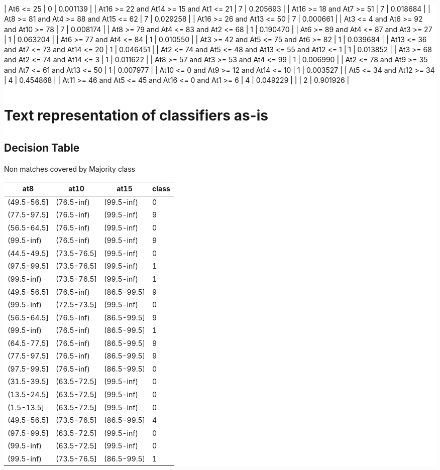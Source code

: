 | At6 <= 25 | 0 | 0.001139 |
| At16 >= 22 and At14 >= 15 and At1 <= 21 | 7 | 0.205693 |
| At16 >= 18 and At7 >= 51 | 7 | 0.018684 |
| At8 >= 81 and At4 >= 88 and At15 <= 62 | 7 | 0.029258 |
| At16 >= 26 and At13 <= 50 | 7 | 0.000661 |
| At3 <= 4 and At6 >= 92 and At10 >= 78 | 7 | 0.008174 |
| At8 >= 79 and At4 <= 83 and At2 <= 68 | 1 | 0.190470 |
| At6 >= 89 and At4 <= 87 and At3 >= 27 | 1 | 0.063204 |
| At6 >= 77 and At4 <= 84 | 1 | 0.010550 |
| At3 >= 42 and At5 <= 75 and At6 >= 82 | 1 | 0.039684 |
| At13 <= 36 and At7 <= 73 and At14 <= 20 | 1 | 0.046451 |
| At2 <= 74 and At5 <= 48 and At13 <= 55 and At12 <= 1 | 1 | 0.013852 |
| At3 >= 68 and At2 <= 74 and At14 <= 3 | 1 | 0.011622 |
| At8 >= 57 and At3 >= 53 and At4 <= 99 | 1 | 0.006990 |
| At2 <= 78 and At9 >= 35 and At7 <= 61 and At13 <= 50 | 1 | 0.007977 |
| At10 <= 0 and At9 >= 12 and At14 <= 10 | 1 | 0.003527 |
| At5 <= 34 and At12 >= 34 | 4 | 0.454868 |
| At11 >= 46 and At5 <= 45 and At16 <= 0 and At1 >= 6 | 4 | 0.049229 |
|  | 2 | 0.901926 |


# Text representation of classifiers as-is

## Decision Table

Non matches covered by Majority class

at8|at10|at15|class
---|---|---|---
(49.5-56.5]|(76.5-inf)|(99.5-inf)|0
(77.5-97.5]|(76.5-inf)|(99.5-inf)|9
(56.5-64.5]|(76.5-inf)|(99.5-inf)|0
(99.5-inf)|(76.5-inf)|(99.5-inf)|9
(44.5-49.5]|(73.5-76.5]|(99.5-inf)|0
(97.5-99.5]|(73.5-76.5]|(99.5-inf)|1
(99.5-inf)|(73.5-76.5]|(99.5-inf)|1
(49.5-56.5]|(76.5-inf)|(86.5-99.5]|9
(99.5-inf)|(72.5-73.5]|(99.5-inf)|0
(56.5-64.5]|(76.5-inf)|(86.5-99.5]|9
(99.5-inf)|(76.5-inf)|(86.5-99.5]|1
(64.5-77.5]|(76.5-inf)|(86.5-99.5]|9
(77.5-97.5]|(76.5-inf)|(86.5-99.5]|9
(97.5-99.5]|(76.5-inf)|(86.5-99.5]|0
(31.5-39.5]|(63.5-72.5]|(99.5-inf)|0
(13.5-24.5]|(63.5-72.5]|(99.5-inf)|0
(1.5-13.5]|(63.5-72.5]|(99.5-inf)|0
(49.5-56.5]|(73.5-76.5]|(86.5-99.5]|4
(97.5-99.5]|(63.5-72.5]|(99.5-inf)|0
(99.5-inf)|(63.5-72.5]|(99.5-inf)|0
(99.5-inf)|(73.5-76.5]|(86.5-99.5]|1